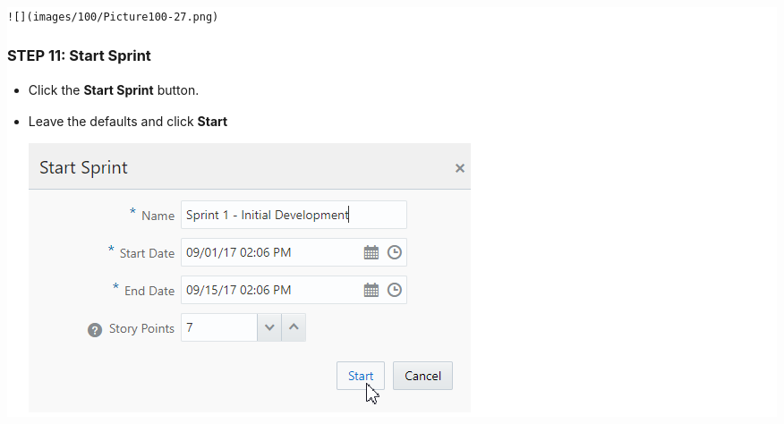     ![](images/100/Picture100-27.png)

### **STEP 11**: Start Sprint

- Click the **Start Sprint** button.

- Leave the defaults and click **Start**

    ![](images/100/Picture100-34.png)
